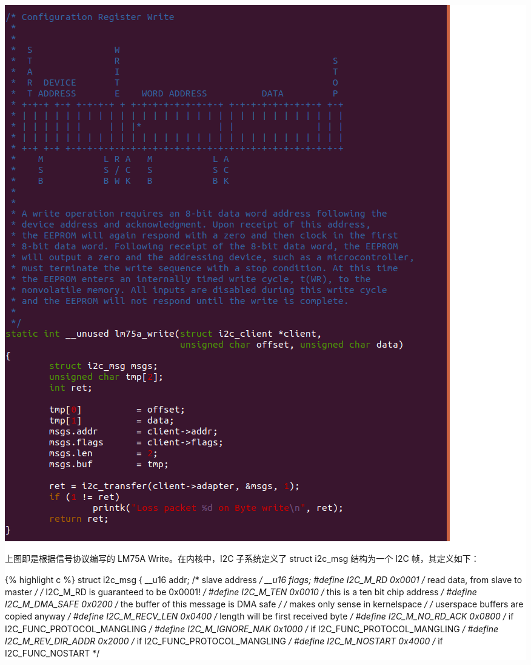 ![](/assets/PDB/RPI/RPI000173.png)

上图即是根据信号协议编写的 LM75A Write。在内核中，I2C 子系统定义了
struct i2c_msg 结构为一个 I2C 帧，其定义如下：

{% highlight c %}
struct i2c_msg {
        __u16 addr;     /* slave address                        */
        __u16 flags;
#define I2C_M_RD                0x0001  /* read data, from slave to master */
                                        /* I2C_M_RD is guaranteed to be 0x0001! */
#define I2C_M_TEN               0x0010  /* this is a ten bit chip address */
#define I2C_M_DMA_SAFE          0x0200  /* the buffer of this message is DMA safe */
                                        /* makes only sense in kernelspace */
                                        /* userspace buffers are copied anyway */
#define I2C_M_RECV_LEN          0x0400  /* length will be first received byte */
#define I2C_M_NO_RD_ACK         0x0800  /* if I2C_FUNC_PROTOCOL_MANGLING */
#define I2C_M_IGNORE_NAK        0x1000  /* if I2C_FUNC_PROTOCOL_MANGLING */
#define I2C_M_REV_DIR_ADDR      0x2000  /* if I2C_FUNC_PROTOCOL_MANGLING */
#define I2C_M_NOSTART           0x4000  /* if I2C_FUNC_NOSTART */